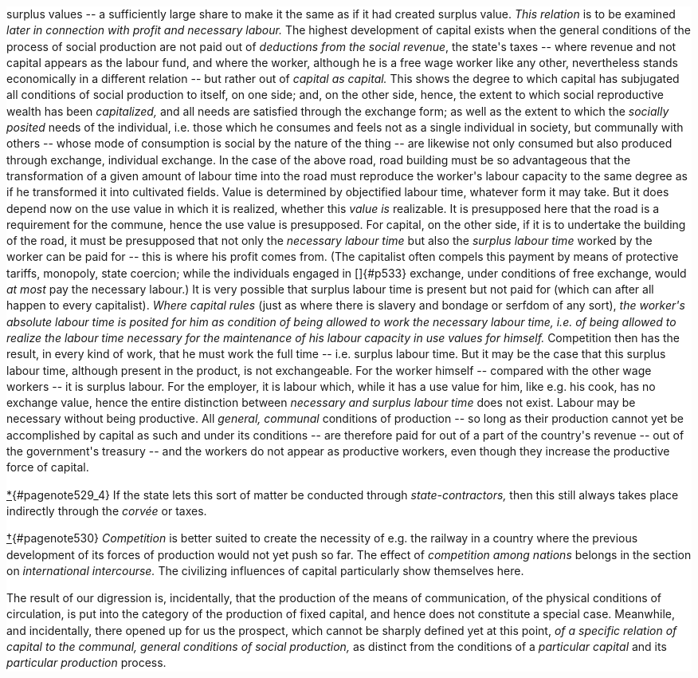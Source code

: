 surplus values -- a sufficiently large share to make it the same as if it had created surplus value. *This relation* is to be examined *later in connection with profit and necessary labour.* The highest development of capital exists when the general conditions of the process of social production are not paid out of *deductions from the social revenue*, the state's taxes -- where revenue and not capital appears as the labour fund, and where the worker, although he is a free wage worker like any other, nevertheless stands economically in a different relation -- but rather out of *capital as capital.* This shows the degree to which capital has subjugated all conditions of social production to itself, on one side; and, on the other side, hence, the extent to which social reproductive wealth has been *capitalized,* and all needs are satisfied through the exchange form; as well as the extent to which the *socially posited* needs of the individual, i.e. those which he consumes and feels not as a single individual in society, but communally with others -- whose mode of consumption is social by the nature of the thing -- are likewise not only consumed but also produced through exchange, individual exchange. In the case of the above road, road building must be so advantageous that the transformation of a given amount of labour time into the road must reproduce the worker's labour capacity to the same degree as if he transformed it into cultivated fields. Value is determined by objectified labour time, whatever form it may take. But it does depend now on the use value in which it is realized, whether this *value is* realizable. It is presupposed here that the road is a requirement for the commune, hence the use value is presupposed. For capital, on the other side, if it is to undertake the building of the road, it must be presupposed that not only the *necessary labour time* but also the *surplus labour time* worked by the worker can be paid for -- this is where his profit comes from. (The capitalist often compels this payment by means of protective tariffs, monopoly, state coercion; while the individuals engaged in []{#p533} exchange, under conditions of free exchange, would *at most* pay the necessary labour.) It is very possible that surplus labour time is present but not paid for (which can after all happen to every capitalist). *Where capital rules* (just as where there is slavery and bondage or serfdom of any sort), *the worker's absolute labour time is posited for him as condition of being allowed to work the necessary labour time, i.e. of being allowed to realize the labour time necessary for the maintenance of his labour capacity in use values for himself.* Competition then has the result, in every kind of work, that he must work the full time -- i.e. surplus labour time. But it may be the case that this surplus labour time, although present in the product, is not exchangeable. For the worker himself -- compared with the other wage workers -- it is surplus labour. For the employer, it is labour which, while it has a use value for him, like e.g. his cook, has no exchange value, hence the entire distinction between *necessary and surplus labour time* does not exist. Labour may be necessary without being productive. All *general, communal* conditions of production -- so long as their production cannot yet be accomplished by capital as such and under its conditions -- are therefore paid for out of a part of the country's revenue -- out of the government's treasury -- and the workers do not appear as productive workers, even though they increase the productive force of capital.

[\*](#pagenoter529_4){#pagenote529_4} If the state lets this sort of matter be conducted through *state-contractors,* then this still always takes place indirectly through the *corvée* or taxes.

[†](#pagenoter530){#pagenote530} *Competition* is better suited to create the necessity of e.g. the railway in a country where the previous development of its forces of production would not yet push so far. The effect of *competition among nations* belongs in the section on *international intercourse.* The civilizing influences of capital particularly show themselves here.

The result of our digression is, incidentally, that the production of the means of communication, of the physical conditions of circulation, is put into the category of the production of fixed capital, and hence does not constitute a special case. Meanwhile, and incidentally, there opened up for us the prospect, which cannot be sharply defined yet at this point, *of a specific relation of capital to the communal, general conditions of social production,* as distinct from the conditions of a *particular capital* and its *particular production* process.
